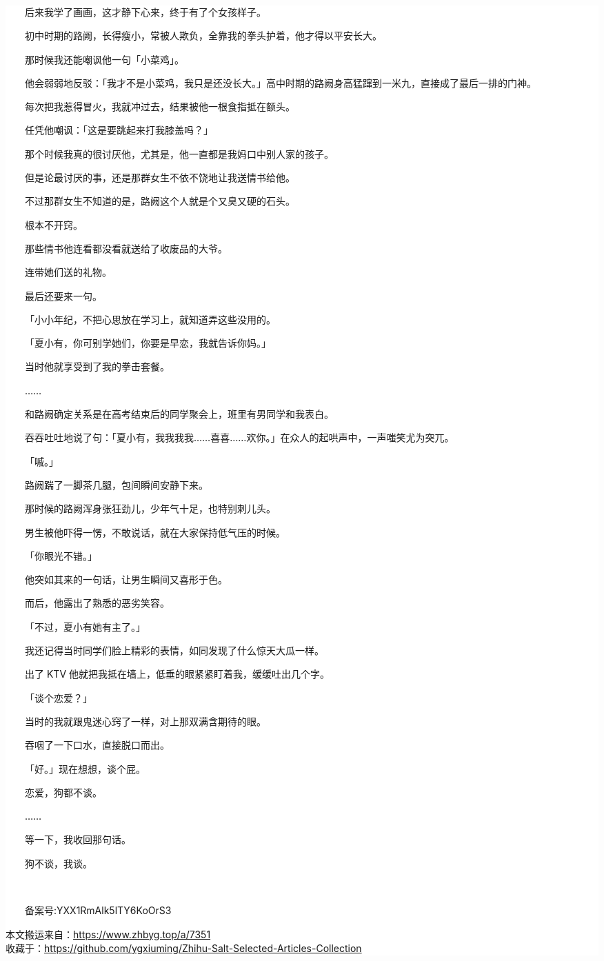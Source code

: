 &emsp;&emsp;后来我学了画画，这才静下心来，终于有了个女孩样子。  
  
&emsp;&emsp;初中时期的路阙，长得瘦小，常被人欺负，全靠我的拳头护着，他才得以平安长大。  
  
&emsp;&emsp;那时候我还能嘲讽他一句「小菜鸡」。  
  
&emsp;&emsp;他会弱弱地反驳：「我才不是小菜鸡，我只是还没长大。」高中时期的路阙身高猛蹿到一米九，直接成了最后一排的门神。  
  
&emsp;&emsp;每次把我惹得冒火，我就冲过去，结果被他一根食指抵在额头。  
  
&emsp;&emsp;任凭他嘲讽：「这是要跳起来打我膝盖吗？」  
  
&emsp;&emsp;那个时候我真的很讨厌他，尤其是，他一直都是我妈口中别人家的孩子。  
  
&emsp;&emsp;但是论最讨厌的事，还是那群女生不依不饶地让我送情书给他。  
  
&emsp;&emsp;不过那群女生不知道的是，路阙这个人就是个又臭又硬的石头。  
  
&emsp;&emsp;根本不开窍。  
  
&emsp;&emsp;那些情书他连看都没看就送给了收废品的大爷。  
  
&emsp;&emsp;连带她们送的礼物。  
  
&emsp;&emsp;最后还要来一句。  
  
&emsp;&emsp;「小小年纪，不把心思放在学习上，就知道弄这些没用的。  
  
&emsp;&emsp;「夏小有，你可别学她们，你要是早恋，我就告诉你妈。」  
  
&emsp;&emsp;当时他就享受到了我的拳击套餐。  
  
&emsp;&emsp;……  
  
&emsp;&emsp;和路阙确定关系是在高考结束后的同学聚会上，班里有男同学和我表白。  
  
&emsp;&emsp;吞吞吐吐地说了句：「夏小有，我我我我……喜喜……欢你。」在众人的起哄声中，一声嗤笑尤为突兀。  
  
&emsp;&emsp;「嘁。」  
  
&emsp;&emsp;路阙踹了一脚茶几腿，包间瞬间安静下来。  
  
&emsp;&emsp;那时候的路阙浑身张狂劲儿，少年气十足，也特别刺儿头。  
  
&emsp;&emsp;男生被他吓得一愣，不敢说话，就在大家保持低气压的时候。  
  
&emsp;&emsp;「你眼光不错。」  
  
&emsp;&emsp;他突如其来的一句话，让男生瞬间又喜形于色。  
  
&emsp;&emsp;而后，他露出了熟悉的恶劣笑容。  
  
&emsp;&emsp;「不过，夏小有她有主了。」  
  
&emsp;&emsp;我还记得当时同学们脸上精彩的表情，如同发现了什么惊天大瓜一样。  
  
&emsp;&emsp;出了 KTV 他就把我抵在墙上，低垂的眼紧紧盯着我，缓缓吐出几个字。  
  
&emsp;&emsp;「谈个恋爱？」  
  
&emsp;&emsp;当时的我就跟鬼迷心窍了一样，对上那双满含期待的眼。  
  
&emsp;&emsp;吞咽了一下口水，直接脱口而出。  
  
&emsp;&emsp;「好。」现在想想，谈个屁。  
  
&emsp;&emsp;恋爱，狗都不谈。  
  
&emsp;&emsp;……  
  
&emsp;&emsp;等一下，我收回那句话。  
  
&emsp;&emsp;狗不谈，我谈。  
  
&emsp;&emsp;   
  
&emsp;&emsp;备案号:YXX1RmAlk5lTY6KoOrS3  
  
本文搬运来自：https://www.zhbyg.top/a/7351  
 收藏于：https://github.com/ygxiuming/Zhihu-Salt-Selected-Articles-Collection